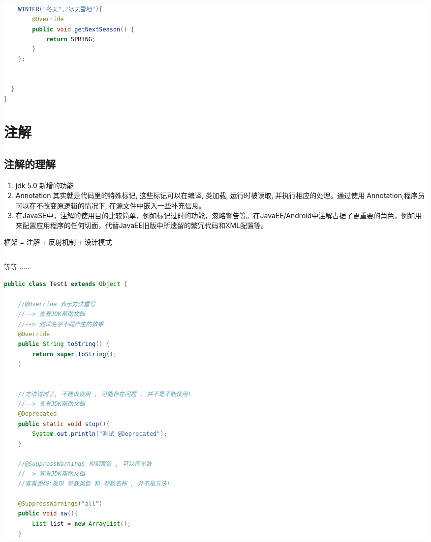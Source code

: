   ```java
      WINTER("冬天","冰天雪地"){
          @Override
          public void getNextSeason() {
              return SPRING;
          }
      };
    
   
    }
  }
  
  ```





# 注解



## 注解的理解

1. jdk 5.0 新增的功能
2. Annotation 其实就是代码里的特殊标记, 这些标记可以在编译, 类加载, 运行时被读取, 并执行相应的处理。通过使用 Annotation,程序员可以在不改变原逻辑的情况下, 在源文件中嵌入一些补充信息。
3. 在JavaSE中，注解的使用目的比较简单，例如标记过时的功能，忽略警告等。在JavaEE/Android中注解占据了更重要的角色，例如用来配置应用程序的任何切面，代替JavaEE旧版中所遗留的繁冗代码和XML配置等。



框架 = 注解 + 反射机制 + 设计模式



## 



等等 ..... 

```java
public class Test1 extends Object { 

    //@Override 表示方法重写 
    //--> 查看JDK帮助文档 
    //--> 测试名字不同产生的效果 
    @Override 
    public String toString() { 
        return super.toString();
    }

    
    //方法过时了, 不建议使用 , 可能存在问题 , 并不是不能使用! 
    //--> 查看JDK帮助文档 
    @Deprecated 
    public static void stop(){ 
        System.out.println("测试 @Deprecated"); 
    }

    //@SuppressWarnings 抑制警告 , 可以传参数 
    //--> 查看JDK帮助文档 
    //查看源码:发现 参数类型 和 参数名称 , 并不是方法! 

    @SuppressWarnings("all") 
    public void sw(){ 
        List list = new ArrayList(); 
    }

```